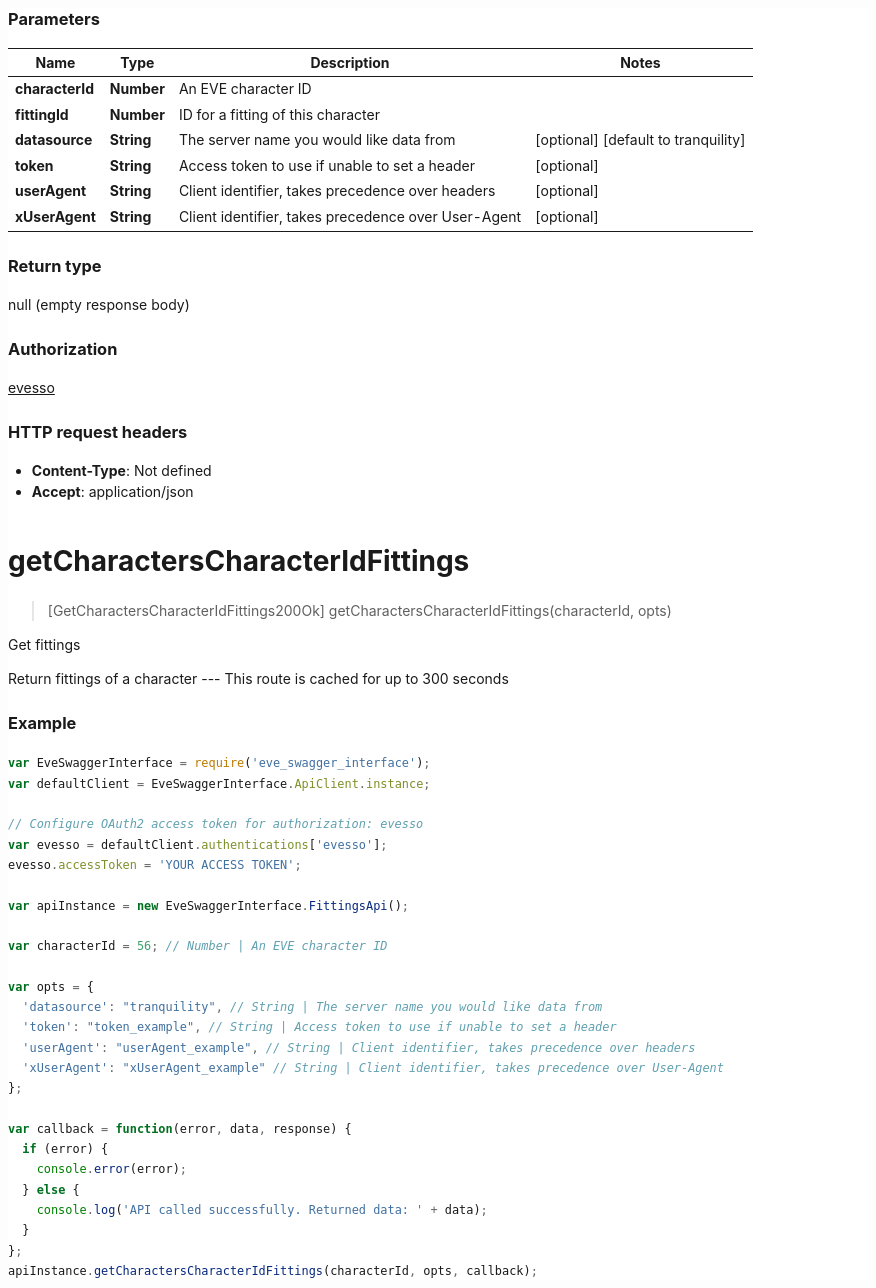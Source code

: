 ### Parameters

Name | Type | Description  | Notes
------------- | ------------- | ------------- | -------------
 **characterId** | **Number**| An EVE character ID | 
 **fittingId** | **Number**| ID for a fitting of this character | 
 **datasource** | **String**| The server name you would like data from | [optional] [default to tranquility]
 **token** | **String**| Access token to use if unable to set a header | [optional] 
 **userAgent** | **String**| Client identifier, takes precedence over headers | [optional] 
 **xUserAgent** | **String**| Client identifier, takes precedence over User-Agent | [optional] 

### Return type

null (empty response body)

### Authorization

[evesso](../README.md#evesso)

### HTTP request headers

 - **Content-Type**: Not defined
 - **Accept**: application/json

<a name="getCharactersCharacterIdFittings"></a>
# **getCharactersCharacterIdFittings**
> [GetCharactersCharacterIdFittings200Ok] getCharactersCharacterIdFittings(characterId, opts)

Get fittings

Return fittings of a character  ---  This route is cached for up to 300 seconds

### Example
```javascript
var EveSwaggerInterface = require('eve_swagger_interface');
var defaultClient = EveSwaggerInterface.ApiClient.instance;

// Configure OAuth2 access token for authorization: evesso
var evesso = defaultClient.authentications['evesso'];
evesso.accessToken = 'YOUR ACCESS TOKEN';

var apiInstance = new EveSwaggerInterface.FittingsApi();

var characterId = 56; // Number | An EVE character ID

var opts = { 
  'datasource': "tranquility", // String | The server name you would like data from
  'token': "token_example", // String | Access token to use if unable to set a header
  'userAgent': "userAgent_example", // String | Client identifier, takes precedence over headers
  'xUserAgent': "xUserAgent_example" // String | Client identifier, takes precedence over User-Agent
};

var callback = function(error, data, response) {
  if (error) {
    console.error(error);
  } else {
    console.log('API called successfully. Returned data: ' + data);
  }
};
apiInstance.getCharactersCharacterIdFittings(characterId, opts, callback);
```
